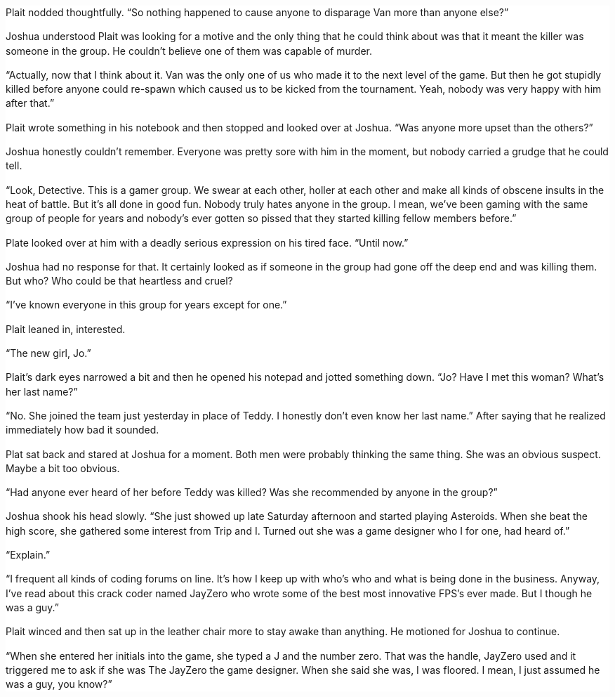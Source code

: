 Plait nodded thoughtfully. “So nothing happened to cause anyone to disparage Van more than anyone else?”

Joshua understood Plait was looking for a motive and the only thing that he could think about was that it meant the killer was someone in the group. He couldn’t believe one of them was capable of murder.

“Actually, now that I think about it. Van was the only one of us who made it to the next level of the game. But then he got stupidly killed before anyone could re-spawn which caused us to be kicked from the tournament. Yeah, nobody was very happy with him after that.”

Plait wrote something in his notebook and then stopped and looked over at Joshua. “Was anyone more upset than the others?”

Joshua honestly couldn’t remember. Everyone was pretty sore with him in the moment, but nobody carried a grudge that he could tell.

“Look, Detective. This is a gamer group. We swear at each other, holler at each other and make all kinds of obscene insults in the heat of battle. But it’s all done in good fun. Nobody truly hates anyone in the group. I mean, we’ve been gaming with the same group of people for years and nobody’s ever gotten so pissed that they started killing fellow members before.”

Plate looked over at him with a deadly serious expression on his tired face.
“Until now.”

Joshua had no response for that. It certainly looked as if someone in the group had gone off the deep end and was killing them. But who? Who could be that heartless and cruel?

“I’ve known everyone in this group for years except for one.”

Plait leaned in, interested.

“The new girl, Jo.”

Plait’s dark eyes narrowed a bit and then he opened his notepad and jotted something down. “Jo? Have I met this woman? What’s her last name?”

“No. She joined the team just yesterday in place of Teddy. I honestly don’t even know her last name.” After saying that he realized immediately how bad it sounded.

Plat sat back and stared at Joshua for a moment. Both men were probably thinking the same thing. She was an obvious suspect. Maybe a bit too obvious.

“Had anyone ever heard of her before Teddy was killed? Was she recommended by anyone in the group?”

Joshua shook his head slowly. “She just showed up late Saturday afternoon and started playing Asteroids. When she beat the high score, she gathered some interest from Trip and I. Turned out she was a game designer who I for one, had heard of.”

“Explain.”

“I frequent all kinds of coding forums on line. It’s how I keep up with who’s who and what is being done in the business. Anyway, I’ve read about this crack coder named JayZero who wrote some of the best most innovative FPS’s ever made. But I though he was a guy.”

Plait winced and then sat up in the leather chair more to stay awake than anything. He motioned for Joshua to continue.

“When she entered her initials into the game, she typed a J and the number zero. That was the handle, JayZero used and it triggered me to ask if she was The JayZero the game designer. When she said she was, I was floored. I mean, I just assumed he was a guy, you know?”
